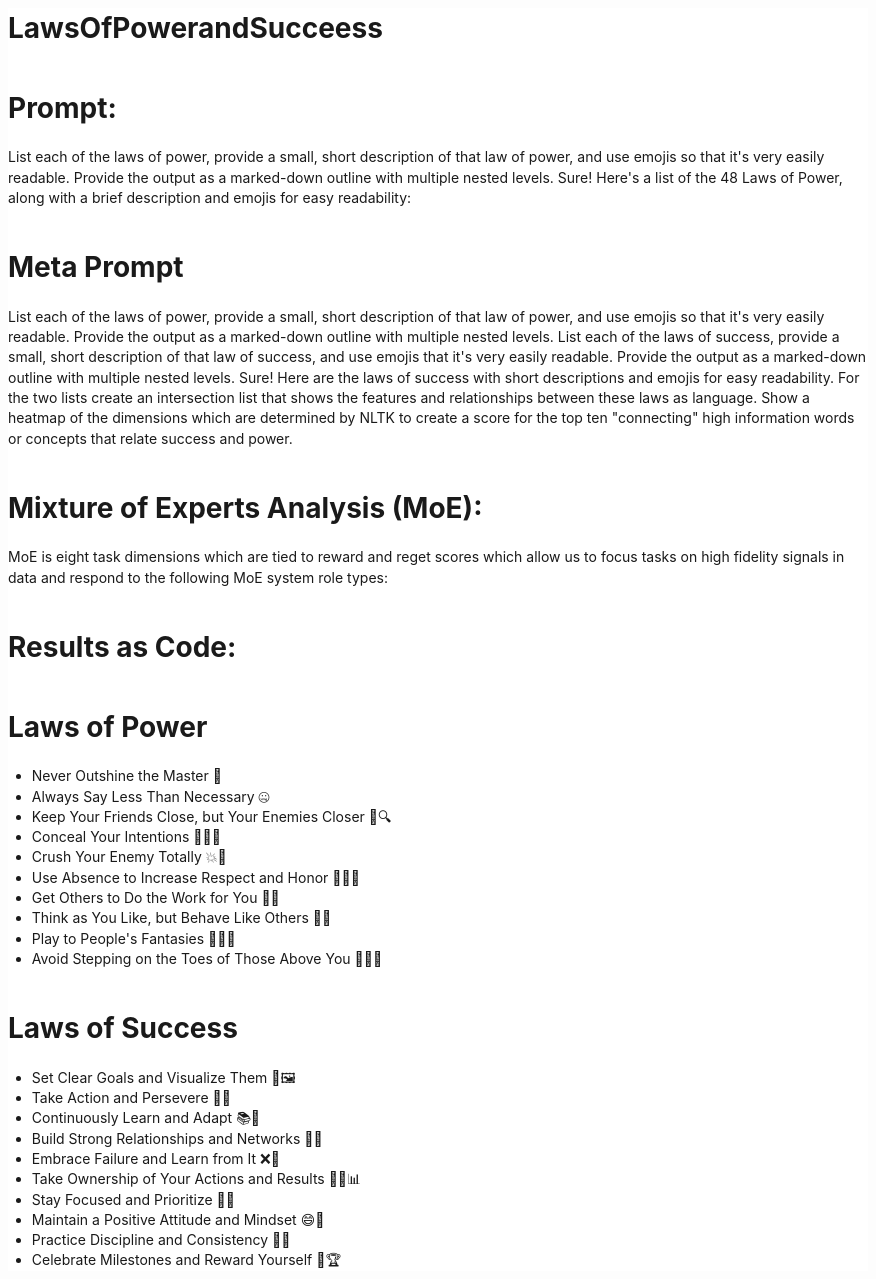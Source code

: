 # LawsOfPowerandSucceess

# Prompt:
List each of the laws of power, provide a small, short description of that law of power, and use emojis so that it's very easily readable. Provide the output as a marked-down outline with multiple nested levels.
Sure! Here's a list of the 48 Laws of Power, along with a brief description and emojis for easy readability:

# Meta Prompt

List each of the laws of power, provide a small, short description of that law of power, and use emojis so that it's very easily readable. Provide the output as a marked-down outline with multiple nested levels.  List each of the laws of success, provide a small, short description of that law of success, and use emojis that it's very easily readable. Provide the output as a marked-down outline with multiple nested levels. Sure! Here are the laws of success with short descriptions and emojis for easy readability.  For the two lists create an intersection list that shows the features and relationships between these laws as language.  Show a heatmap of the dimensions which are determined by NLTK to create a score for the top ten "connecting" high information words or concepts that relate success and power.

# Mixture of Experts Analysis (MoE):

MoE is eight task dimensions which are tied to reward and reget scores which allow us to focus tasks on high fidelity signals in data and respond to the following MoE system role types:



# Results as Code:

# Laws of Power
- Never Outshine the Master 🌟
- Always Say Less Than Necessary 🤐
- Keep Your Friends Close, but Your Enemies Closer 👥🔍
- Conceal Your Intentions 🙅‍♂️💭
- Crush Your Enemy Totally 💥👊
- Use Absence to Increase Respect and Honor 🚶‍♂️👀
- Get Others to Do the Work for You 👥💪
- Think as You Like, but Behave Like Others 🤔👥
- Play to People's Fantasies 🌟🧚‍♀️
- Avoid Stepping on the Toes of Those Above You 🚶‍♂️👞

# Laws of Success
- Set Clear Goals and Visualize Them 🎯🖼️
- Take Action and Persevere 💪🚀
- Continuously Learn and Adapt 📚🔄
- Build Strong Relationships and Networks 👥🤝
- Embrace Failure and Learn from It ❌📖
- Take Ownership of Your Actions and Results 🙋‍♂️📊
- Stay Focused and Prioritize 🎯🔝
- Maintain a Positive Attitude and Mindset 😄🌈
- Practice Discipline and Consistency 📆🔁
- Celebrate Milestones and Reward Yourself 🎉🏆
